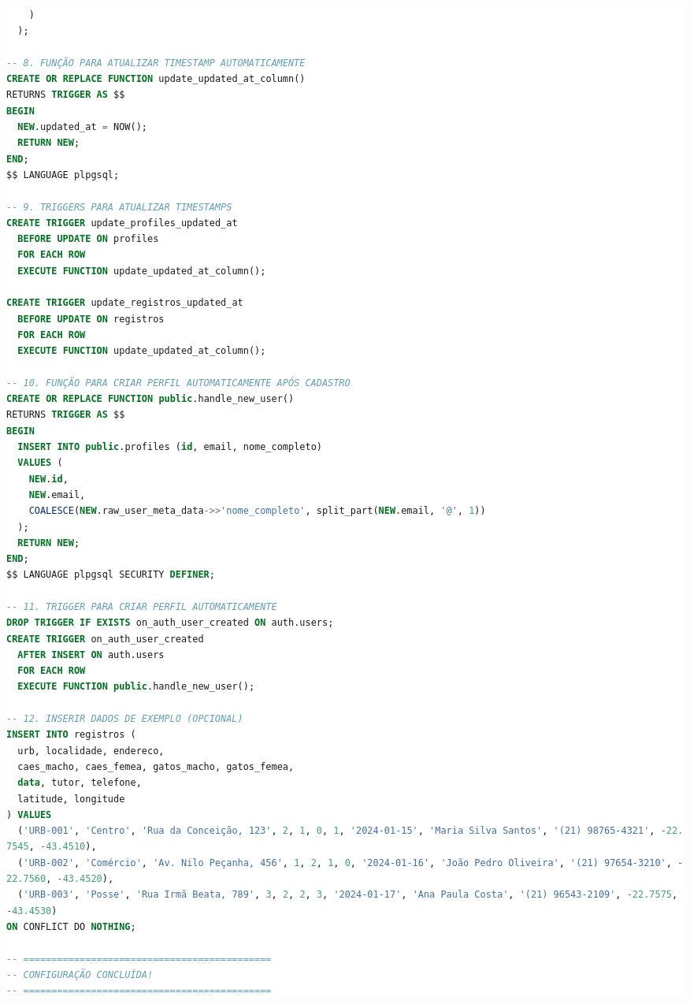 ```sql
    )
  );

-- 8. FUNÇÃO PARA ATUALIZAR TIMESTAMP AUTOMATICAMENTE
CREATE OR REPLACE FUNCTION update_updated_at_column()
RETURNS TRIGGER AS $$
BEGIN
  NEW.updated_at = NOW();
  RETURN NEW;
END;
$$ LANGUAGE plpgsql;

-- 9. TRIGGERS PARA ATUALIZAR TIMESTAMPS
CREATE TRIGGER update_profiles_updated_at
  BEFORE UPDATE ON profiles
  FOR EACH ROW
  EXECUTE FUNCTION update_updated_at_column();

CREATE TRIGGER update_registros_updated_at
  BEFORE UPDATE ON registros
  FOR EACH ROW
  EXECUTE FUNCTION update_updated_at_column();

-- 10. FUNÇÃO PARA CRIAR PERFIL AUTOMATICAMENTE APÓS CADASTRO
CREATE OR REPLACE FUNCTION public.handle_new_user()
RETURNS TRIGGER AS $$
BEGIN
  INSERT INTO public.profiles (id, email, nome_completo)
  VALUES (
    NEW.id,
    NEW.email,
    COALESCE(NEW.raw_user_meta_data->>'nome_completo', split_part(NEW.email, '@', 1))
  );
  RETURN NEW;
END;
$$ LANGUAGE plpgsql SECURITY DEFINER;

-- 11. TRIGGER PARA CRIAR PERFIL AUTOMATICAMENTE
DROP TRIGGER IF EXISTS on_auth_user_created ON auth.users;
CREATE TRIGGER on_auth_user_created
  AFTER INSERT ON auth.users
  FOR EACH ROW
  EXECUTE FUNCTION public.handle_new_user();

-- 12. INSERIR DADOS DE EXEMPLO (OPCIONAL)
INSERT INTO registros (
  urb, localidade, endereco, 
  caes_macho, caes_femea, gatos_macho, gatos_femea,
  data, tutor, telefone,
  latitude, longitude
) VALUES
  ('URB-001', 'Centro', 'Rua da Conceição, 123', 2, 1, 0, 1, '2024-01-15', 'Maria Silva Santos', '(21) 98765-4321', -22.7545, -43.4510),
  ('URB-002', 'Comércio', 'Av. Nilo Peçanha, 456', 1, 2, 1, 0, '2024-01-16', 'João Pedro Oliveira', '(21) 97654-3210', -22.7560, -43.4520),
  ('URB-003', 'Posse', 'Rua Irmã Beata, 789', 3, 2, 2, 3, '2024-01-17', 'Ana Paula Costa', '(21) 96543-2109', -22.7575, -43.4530)
ON CONFLICT DO NOTHING;

-- ============================================
-- CONFIGURAÇÃO CONCLUÍDA!
-- ============================================
```